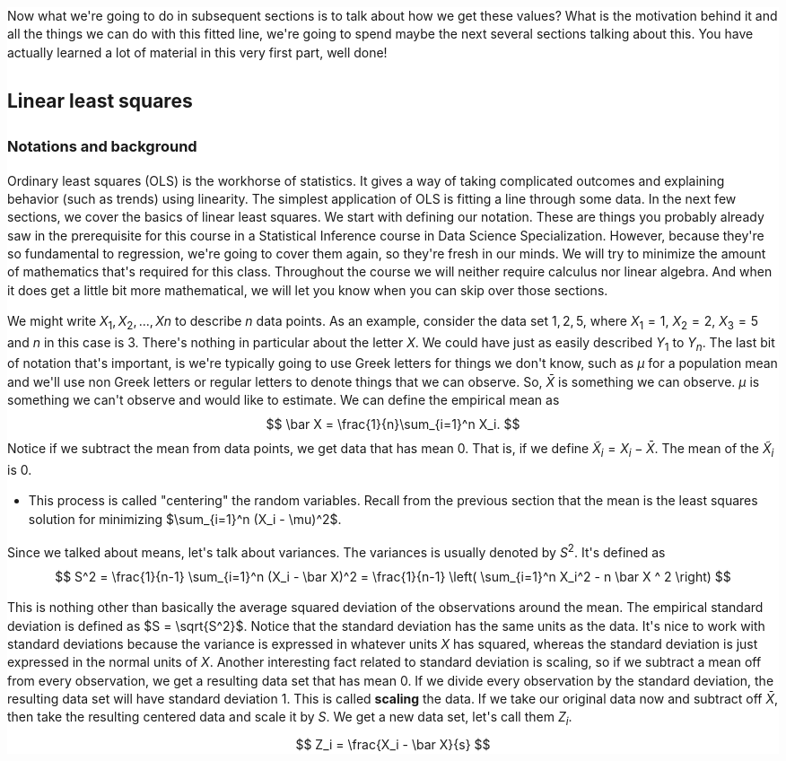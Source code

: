 Now what we're going to do in subsequent sections is to talk about how we get these values? What is the motivation behind it and all the things we can do with this fitted line, we're going to spend maybe the next several sections talking about this. You have actually learned a lot of material in this very first part, well done!

## Linear least squares

### Notations and background

Ordinary least squares (OLS) is the workhorse of statistics. It gives a way of taking complicated outcomes and explaining behavior (such as trends) using linearity. The simplest application of OLS is fitting a line through some data. In the next few sections, we cover the basics of linear least squares. We start with defining our notation. These are things you probably already saw in the prerequisite for this course in a Statistical Inference course in Data Science Specialization. However, because they're so fundamental to regression, we're going to cover them again, so they're fresh in our minds.
We will try to minimize the amount of mathematics that's required for this class. Throughout the course we will neither require calculus nor linear algebra. And when it does get a little bit more mathematical, we will let you know when you can skip over those sections. 

We might write $X_1,X_2,...,Xn$ to describe $n$ data points. As an example, consider the data set ${1, 2, 5}$, where $X_1=1$, $X_2=2$, $X_3=5$ and $n$ in this case is 3. There's nothing in particular about the letter $X$. We could have just as easily described $Y_1$ to $Y_n$. The last bit of notation that's important, is we're typically going to use Greek
letters for things we don't know, such as $\mu$ for a population mean and we'll use non Greek letters or regular letters to denote things that we can observe. So, $\bar X$ is something we can observe. $\mu$ is something we can't observe and would like to estimate. 
We can define the empirical mean as
$$
\bar X = \frac{1}{n}\sum_{i=1}^n X_i. 
$$
Notice if we subtract the mean from data points, we get data that has mean 0. That is, if we define $\tilde X_i = X_i - \bar X.$
The mean of the $\tilde X_i$ is 0. 

* This process is called "centering" the random variables. Recall from the previous section that the mean is the least squares solution for minimizing $\sum_{i=1}^n (X_i - \mu)^2$. 

Since we talked about means, let's talk about variances. The variances is usually denoted by $S^2$. It's defined as 
$$
S^2 = \frac{1}{n-1} \sum_{i=1}^n (X_i - \bar X)^2 
= \frac{1}{n-1} \left( \sum_{i=1}^n X_i^2 - n \bar X ^ 2 \right)
$$

This is nothing other than basically the average squared deviation of the observations around the mean.
The empirical standard deviation is defined as $S = \sqrt{S^2}$. Notice that the standard deviation has the same units as the data. It's nice to work with standard deviations because the variance is expressed in whatever units $X$ has squared, whereas the standard deviation is just expressed in the normal units of $X$. Another interesting fact related to standard deviation is scaling, so if we subtract a mean off from every observation, we get a resulting data set that has mean 0. If we divide every observation by the standard deviation, the resulting data set will have standard deviation 1. This is called **scaling** the data. If we take our original data now and
subtract off $\bar X$, then take the resulting centered data and scale it by $S$. We get a new data set, let's call them $Z_i$.
$$
Z_i = \frac{X_i - \bar X}{s}
$$
